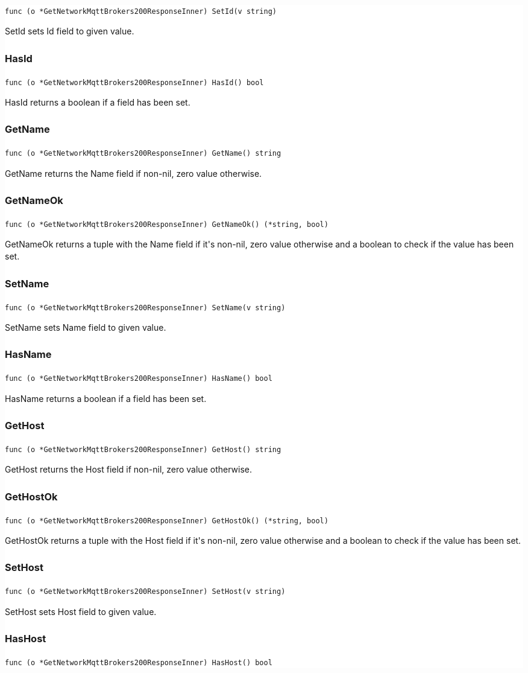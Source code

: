 `func (o *GetNetworkMqttBrokers200ResponseInner) SetId(v string)`

SetId sets Id field to given value.

### HasId

`func (o *GetNetworkMqttBrokers200ResponseInner) HasId() bool`

HasId returns a boolean if a field has been set.

### GetName

`func (o *GetNetworkMqttBrokers200ResponseInner) GetName() string`

GetName returns the Name field if non-nil, zero value otherwise.

### GetNameOk

`func (o *GetNetworkMqttBrokers200ResponseInner) GetNameOk() (*string, bool)`

GetNameOk returns a tuple with the Name field if it's non-nil, zero value otherwise
and a boolean to check if the value has been set.

### SetName

`func (o *GetNetworkMqttBrokers200ResponseInner) SetName(v string)`

SetName sets Name field to given value.

### HasName

`func (o *GetNetworkMqttBrokers200ResponseInner) HasName() bool`

HasName returns a boolean if a field has been set.

### GetHost

`func (o *GetNetworkMqttBrokers200ResponseInner) GetHost() string`

GetHost returns the Host field if non-nil, zero value otherwise.

### GetHostOk

`func (o *GetNetworkMqttBrokers200ResponseInner) GetHostOk() (*string, bool)`

GetHostOk returns a tuple with the Host field if it's non-nil, zero value otherwise
and a boolean to check if the value has been set.

### SetHost

`func (o *GetNetworkMqttBrokers200ResponseInner) SetHost(v string)`

SetHost sets Host field to given value.

### HasHost

`func (o *GetNetworkMqttBrokers200ResponseInner) HasHost() bool`

